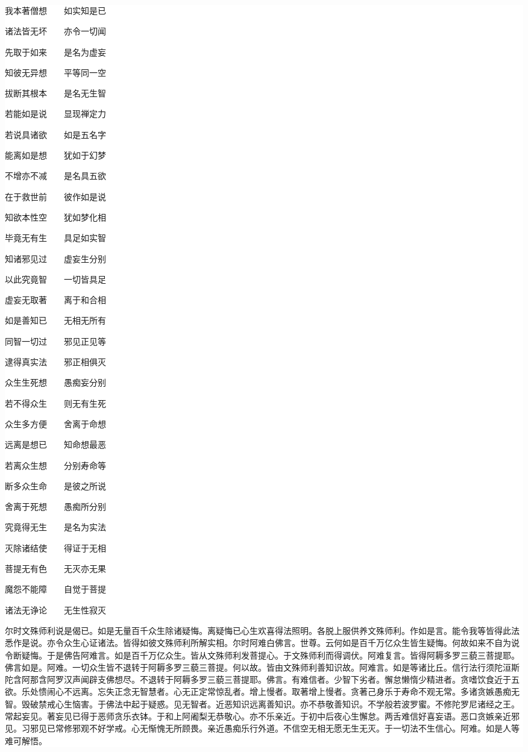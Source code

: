 我本著僧想　　如实知是已  

诸法皆无坏　　亦令一切闻  

先取于如来　　是名为虚妄  

知彼无异想　　平等同一空  

拔断其根本　　是名无生智  

若能如是说　　显现禅定力  

若说具诸欲　　如是五名字  

能离如是想　　犹如于幻梦  

不增亦不减　　是名具五欲  

在于救世前　　彼作如是说  

知欲本性空　　犹如梦化相  

毕竟无有生　　具足如实智  

知诸邪见过　　虚妄生分别  

以此究竟智　　一切皆具足  

虚妄无取著　　离于和合相  

如是善知已　　无相无所有  

同智一切过　　邪见正见等  

逮得真实法　　邪正相俱灭  

众生生死想　　愚痴妄分别  

若不得众生　　则无有生死  

众生多方便　　舍离于命想  

远离是想已　　知命想最恶  

若离众生想　　分别寿命等  

断多众生命　　是彼之所说  

舍离于死想　　愚痴所分别  

究竟得无生　　是名为实法  

灭除诸结使　　得证于无相  

菩提无有色　　无灭亦无果  

魔怨不能障　　自觉于菩提  

诸法无诤论　　无生性寂灭  

尔时文殊师利说是偈已。如是无量百千众生除诸疑悔。离疑悔已心生欢喜得法照明。各脱上服供养文殊师利。作如是言。能令我等皆得此法悉作是说。亦令众生心证诸法。皆得如彼文殊师利所解实相。尔时阿难白佛言。世尊。云何如是百千万亿众生皆生疑悔。何故如来不自为说令断疑悔。于是佛告阿难言。如是百千万亿众生。皆从文殊师利发菩提心。于文殊师利而得调伏。阿难复言。皆得阿耨多罗三藐三菩提耶。佛言如是。阿难。一切众生皆不退转于阿耨多罗三藐三菩提。何以故。皆由文殊师利善知识故。阿难言。如是等诸比丘。信行法行须陀洹斯陀含阿那含阿罗汉声闻辟支佛想尽。不退转于阿耨多罗三藐三菩提耶。佛言。有难信者。少智下劣者。懈怠懒惰少精进者。贪嗜饮食近于五欲。乐处愦闹心不远离。忘失正念无智慧者。心无正定常惊乱者。增上慢者。取著增上慢者。贪著己身乐于寿命不观无常。多诸贪嫉愚痴无智。毁破禁戒心生恼害。于佛法中起于疑惑。见无智者。近恶知识远离善知识。亦不恭敬善知识。不学般若波罗蜜。不修陀罗尼诸经之王。常起妄见。著妄见已得于恶师贪乐衣钵。于和上阿阇梨无恭敬心。亦不乐亲近。于初中后夜心生懈怠。两舌难信好喜妄语。恶口贪嫉亲近邪见。习邪见已常修邪观不好学戒。心无惭愧无所顾畏。亲近愚痴乐行外道。不信空无相无愿无生无灭。于一切法不生信心。阿难。如是人等难可解悟。  
